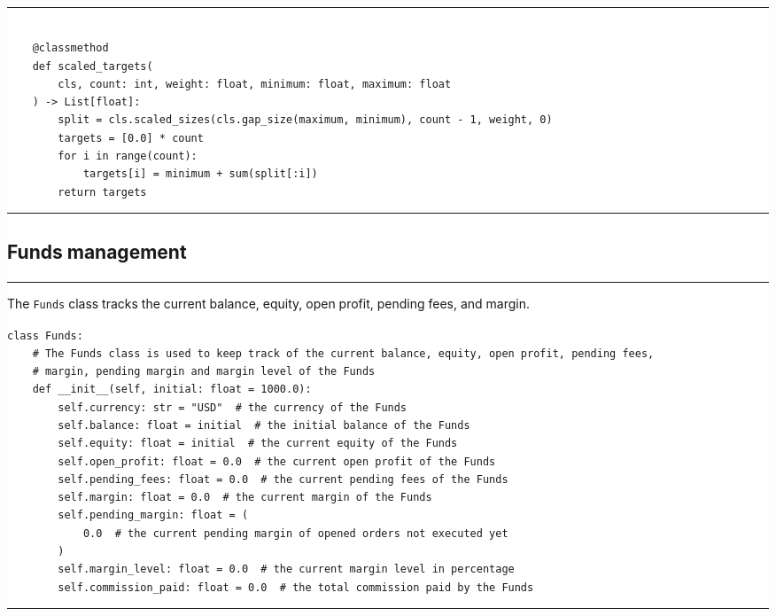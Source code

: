 
</SwmSnippet>

<SwmSnippet path="/q.py" line="99">

---

```

    @classmethod
    def scaled_targets(
        cls, count: int, weight: float, minimum: float, maximum: float
    ) -> List[float]:
        split = cls.scaled_sizes(cls.gap_size(maximum, minimum), count - 1, weight, 0)
        targets = [0.0] * count
        for i in range(count):
            targets[i] = minimum + sum(split[:i])
        return targets
```

---

</SwmSnippet>

## Funds management

<SwmSnippet path="/q.py" line="111">

---

The <SwmToken path="/q.py" pos="111:2:2" line-data="class Funds:">`Funds`</SwmToken> class tracks the current balance, equity, open profit, pending fees, and margin.

```
class Funds:
    # The Funds class is used to keep track of the current balance, equity, open profit, pending fees,
    # margin, pending margin and margin level of the Funds
    def __init__(self, initial: float = 1000.0):
        self.currency: str = "USD"  # the currency of the Funds
        self.balance: float = initial  # the initial balance of the Funds
        self.equity: float = initial  # the current equity of the Funds
        self.open_profit: float = 0.0  # the current open profit of the Funds
        self.pending_fees: float = 0.0  # the current pending fees of the Funds
        self.margin: float = 0.0  # the current margin of the Funds
        self.pending_margin: float = (
            0.0  # the current pending margin of opened orders not executed yet
        )
        self.margin_level: float = 0.0  # the current margin level in percentage
        self.commission_paid: float = 0.0  # the total commission paid by the Funds
```

---

</SwmSnippet>
